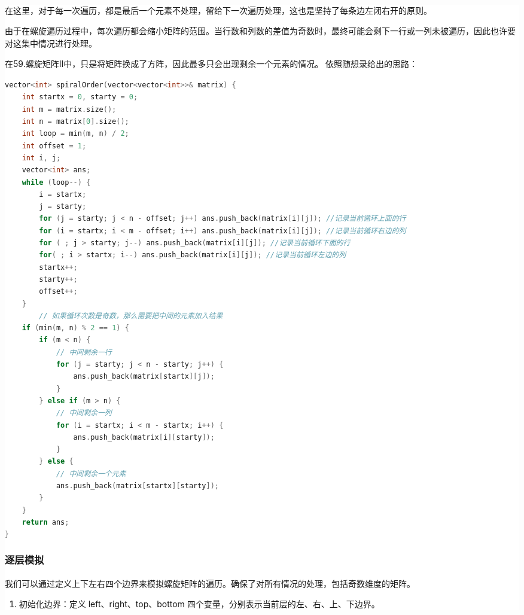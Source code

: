 
在这里，对于每一次遍历，都是最后一个元素不处理，留给下一次遍历处理，这也是坚持了每条边左闭右开的原则。

由于在螺旋遍历过程中，每次遍历都会缩小矩阵的范围。当行数和列数的差值为奇数时，最终可能会剩下一行或一列未被遍历，因此也许要对这集中情况进行处理。

在59.螺旋矩阵II中，只是将矩阵换成了方阵，因此最多只会出现剩余一个元素的情况。
依照随想录给出的思路：
```cpp
vector<int> spiralOrder(vector<vector<int>>& matrix) {
    int startx = 0, starty = 0;
    int m = matrix.size();
    int n = matrix[0].size();
    int loop = min(m, n) / 2;
    int offset = 1;
    int i, j;
    vector<int> ans;
    while (loop--) {
        i = startx;
        j = starty;
        for (j = starty; j < n - offset; j++) ans.push_back(matrix[i][j]); //记录当前循环上面的行          
        for (i = startx; i < m - offset; i++) ans.push_back(matrix[i][j]); //记录当前循环右边的列    
        for ( ; j > starty; j--) ans.push_back(matrix[i][j]); //记录当前循环下面的行 
        for( ; i > startx; i--) ans.push_back(matrix[i][j]); //记录当前循环左边的列
        startx++;
        starty++;
        offset++;
    }
        // 如果循环次数是奇数，那么需要把中间的元素加入结果
    if (min(m, n) % 2 == 1) {
        if (m < n) {
            // 中间剩余一行
            for (j = starty; j < n - starty; j++) {
                ans.push_back(matrix[startx][j]);
            }
        } else if (m > n) {
            // 中间剩余一列
            for (i = startx; i < m - startx; i++) {
                ans.push_back(matrix[i][starty]);
            }
        } else {
            // 中间剩余一个元素
            ans.push_back(matrix[startx][starty]);
        }
    }
    return ans;
}
```
### 逐层模拟

我们可以通过定义上下左右四个边界来模拟螺旋矩阵的遍历。确保了对所有情况的处理，包括奇数维度的矩阵。

1. 初始化边界：定义 left、right、top、bottom 四个变量，分别表示当前层的左、右、上、下边界。
